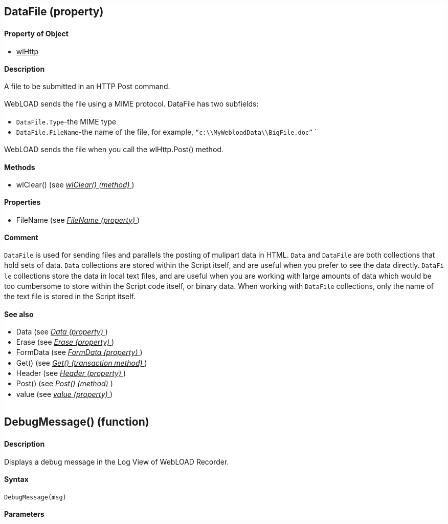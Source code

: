 ## DataFile (property)

**Property of Object**

* [wlHttp](#wlhttp-object)

**Description**

A file to be submitted in an HTTP Post command.

WebLOAD sends the file using a MIME protocol. DataFile has two subfields:

* `DataFile.Type`-the MIME type
* `DataFile.FileName`-the name of the file, for example,
     `“c:\\MyWebloadData\\BigFile.doc”`
`

WebLOAD sends the file when you call the wlHttp.Post() method.

**Methods**

* wlClear() (see [*wlClear() (method)* ](#wlclear-method))

**Properties**

* FileName (see [*FileName (property)* ](#filename-property))

**Comment**

`DataFile` is used for sending files and parallels the posting of mulipart data in HTML. `Data` and `DataFile` are both collections that hold sets of data. `Data` collections are stored within the Script itself, and are useful when you prefer to see the data directly. `DataFile` collections store the data in local text files, and are useful when you are working with large amounts of data which would be too cumbersome to store within the Script code itself, or binary data. When working with `DataFile` collections, only the name of the text file is stored in the Script itself.

**See also**

* Data (see [*Data (property)* ](#data-property))
* Erase (see [*Erase (property)* ](#erase-property))
* FormData (see [*FormData (property)* ](#formdata-property))
* Get() (see [*Get() (transaction method)* ](#get-transaction-method))
* Header (see [*Header (property)* ](#header-property))
* Post() (see [*Post() (method)* ](#post-method))
* value (see [*value (property)* ](#value-property))

## DebugMessage() (function)

**Description**

Displays a debug message in the Log View of WebLOAD Recorder.


**Syntax** 

`DebugMessage(msg)`

 **Parameters**
